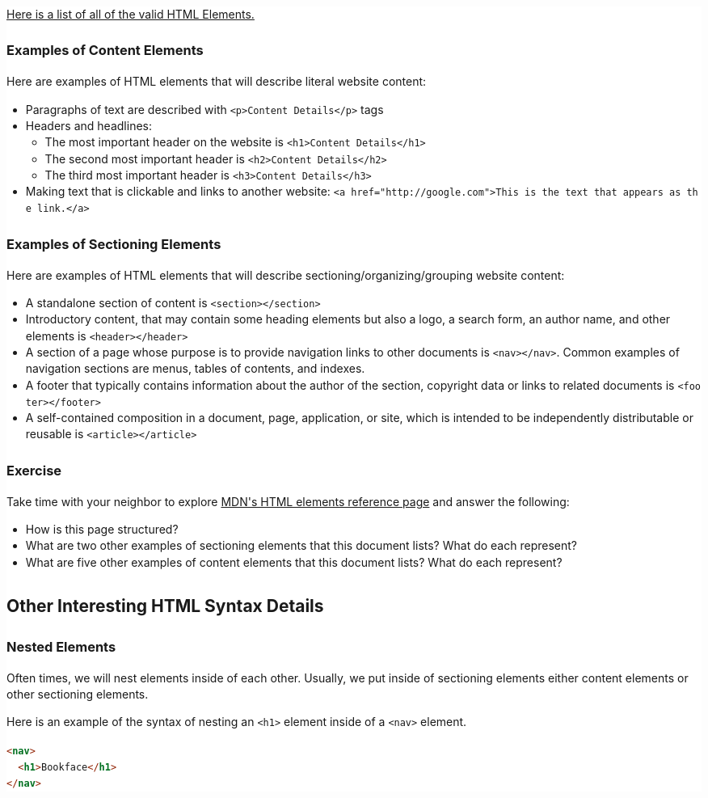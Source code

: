 [Here is a list of all of the valid HTML Elements.](https://developer.mozilla.org/en-US/docs/Web/HTML/Element)

### Examples of Content Elements

Here are examples of HTML elements that will describe literal website content:

- Paragraphs of text are described with `<p>Content Details</p>` tags
- Headers and headlines:
  - The most important header on the website is `<h1>Content Details</h1>`
  - The second most important header is `<h2>Content Details</h2>`
  - The third most important header is `<h3>Content Details</h3>`
- Making text that is clickable and links to another website: `<a href="http://google.com">This is the text that appears as the link.</a>`

### Examples of Sectioning Elements

Here are examples of HTML elements that will describe sectioning/organizing/grouping website content:

- A standalone section of content is `<section></section>`
- Introductory content, that may contain some heading elements but also a logo, a search form, an author name, and other elements is `<header></header>`
- A section of a page whose purpose is to provide navigation links to other documents is `<nav></nav>`. Common examples of navigation sections are menus, tables of contents, and indexes.
- A footer that typically contains information about the author of the section, copyright data or links to related documents is `<footer></footer>`
- A self-contained composition in a document, page, application, or site, which is intended to be independently distributable or reusable is `<article></article>`

### Exercise

Take time with your neighbor to explore [MDN's HTML elements reference page](https://developer.mozilla.org/en-US/docs/Web/HTML/Element) and answer the following:

- How is this page structured?
- What are two other examples of sectioning elements that this document lists? What do each represent?
- What are five other examples of content elements that this document lists? What do each represent?

## Other Interesting HTML Syntax Details

### Nested Elements

Often times, we will nest elements inside of each other. Usually, we put inside of sectioning elements either content elements or other sectioning elements.

Here is an example of the syntax of nesting an `<h1>` element inside of a `<nav>` element.

```html
<nav>
  <h1>Bookface</h1>
</nav>
```
